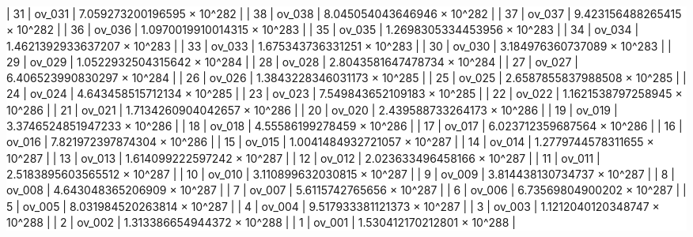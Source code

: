 | 31 | ov_031 | 7.059273200196595 × 10^282 |
| 38 | ov_038 | 8.045054043646946 × 10^282 |
| 37 | ov_037 | 9.423156488265415 × 10^282 |
| 36 | ov_036 | 1.0970019910014315 × 10^283 |
| 35 | ov_035 | 1.2698305334453956 × 10^283 |
| 34 | ov_034 | 1.4621392933637207 × 10^283 |
| 33 | ov_033 | 1.675343736331251 × 10^283 |
| 30 | ov_030 | 3.184976360737089 × 10^283 |
| 29 | ov_029 | 1.0522932504315642 × 10^284 |
| 28 | ov_028 | 2.8043581647478734 × 10^284 |
| 27 | ov_027 | 6.406523990830297 × 10^284 |
| 26 | ov_026 | 1.3843228346031173 × 10^285 |
| 25 | ov_025 | 2.6587855837988508 × 10^285 |
| 24 | ov_024 | 4.643458515712134 × 10^285 |
| 23 | ov_023 | 7.549843652109183 × 10^285 |
| 22 | ov_022 | 1.1621538797258945 × 10^286 |
| 21 | ov_021 | 1.7134260904042657 × 10^286 |
| 20 | ov_020 | 2.439588733264173 × 10^286 |
| 19 | ov_019 | 3.3746524851947233 × 10^286 |
| 18 | ov_018 | 4.55586199278459 × 10^286 |
| 17 | ov_017 | 6.023712359687564 × 10^286 |
| 16 | ov_016 | 7.821972397874304 × 10^286 |
| 15 | ov_015 | 1.0041484932721057 × 10^287 |
| 14 | ov_014 | 1.2779744578311655 × 10^287 |
| 13 | ov_013 | 1.614099222597242 × 10^287 |
| 12 | ov_012 | 2.023633496458166 × 10^287 |
| 11 | ov_011 | 2.5183895603565512 × 10^287 |
| 10 | ov_010 | 3.110899632030815 × 10^287 |
| 9 | ov_009 | 3.814438130734737 × 10^287 |
| 8 | ov_008 | 4.643048365206909 × 10^287 |
| 7 | ov_007 | 5.6115742765656 × 10^287 |
| 6 | ov_006 | 6.73569804900202 × 10^287 |
| 5 | ov_005 | 8.031984520263814 × 10^287 |
| 4 | ov_004 | 9.517933381121373 × 10^287 |
| 3 | ov_003 | 1.1212040120348747 × 10^288 |
| 2 | ov_002 | 1.313386654944372 × 10^288 |
| 1 | ov_001 | 1.530412170212801 × 10^288 |

